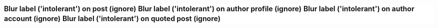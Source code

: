 <tr>
<td><strong>Blur label ('intolerant') on post (ignore)</strong></td>
<td>

</td>
<td>

</td>
<td>

</td>
<td>

</td>
</tr>

<tr>
<td><strong>Blur label ('intolerant') on author profile (ignore)</strong></td>
<td>

</td>
<td>

</td>
<td>

</td>
<td>

</td>
</tr>

<tr>
<td><strong>Blur label ('intolerant') on author account (ignore)</strong></td>
<td>

</td>
<td>

</td>
<td>

</td>
<td>

</td>
</tr>

<tr>
<td><strong>Blur label ('intolerant') on quoted post (ignore)</strong></td>
<td>

</td>
<td>

</td>
<td>

</td>
<td>
